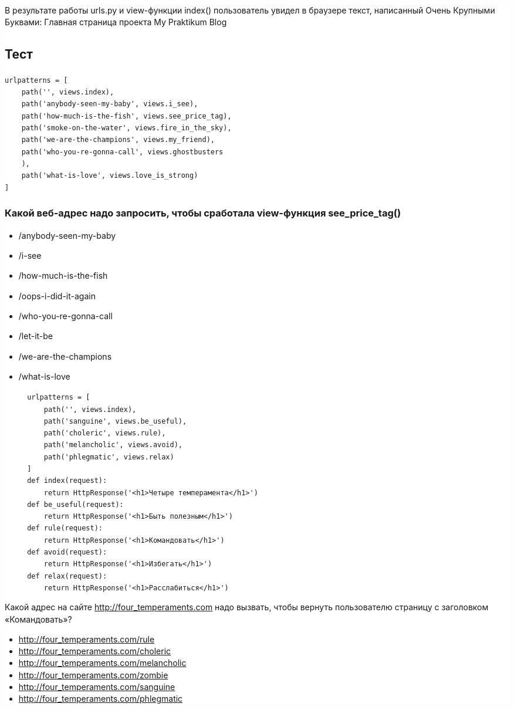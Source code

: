 В результате работы urls.py и view-функции index() пользователь увидел в браузере текст, написанный Очень Крупными Буквами: Главная страница проекта My Praktikum Blog

## Тест

    urlpatterns = [ 
        path('', views.index), 
        path('anybody-seen-my-baby', views.i_see), 
        path('how-much-is-the-fish', views.see_price_tag), 
        path('smoke-on-the-water', views.fire_in_the_sky), 
        path('we-are-the-champions', views.my_friend),
        path('who-you-re-gonna-call', views.ghostbusters
        ), 
        path('what-is-love', views.love_is_strong)
    ]

### Какой веб-адрес надо запросить, чтобы сработала view-функция see_price_tag()

* /anybody-seen-my-baby
* /i-see
* /how-much-is-the-fish
* /oops-i-did-it-again
* /who-you-re-gonna-call
* /let-it-be
* /we-are-the-champions
* /what-is-love


        urlpatterns = [ 
            path('', views.index), 
            path('sanguine', views.be_useful), 
            path('choleric', views.rule), 
            path('melancholic', views.avoid), 
            path('phlegmatic', views.relax)
        ]
        def index(request):
            return HttpResponse('<h1>Четыре темперамента</h1>')
        def be_useful(request):
            return HttpResponse('<h1>Быть полезным</h1>')
        def rule(request):
            return HttpResponse('<h1>Командовать</h1>')
        def avoid(request):
            return HttpResponse('<h1>Избегать</h1>')
        def relax(request):
            return HttpResponse('<h1>Расслабиться</h1>')

Какой адрес на сайте http://four_temperaments.com надо вызвать, чтобы вернуть пользователю страницу с заголовком «Командовать»?

* http://four_temperaments.com/rule
* http://four_temperaments.com/choleric
* http://four_temperaments.com/melancholic
* http://four_temperaments.com/zombie
* http://four_temperaments.com/sanguine
* http://four_temperaments.com/phlegmatic
